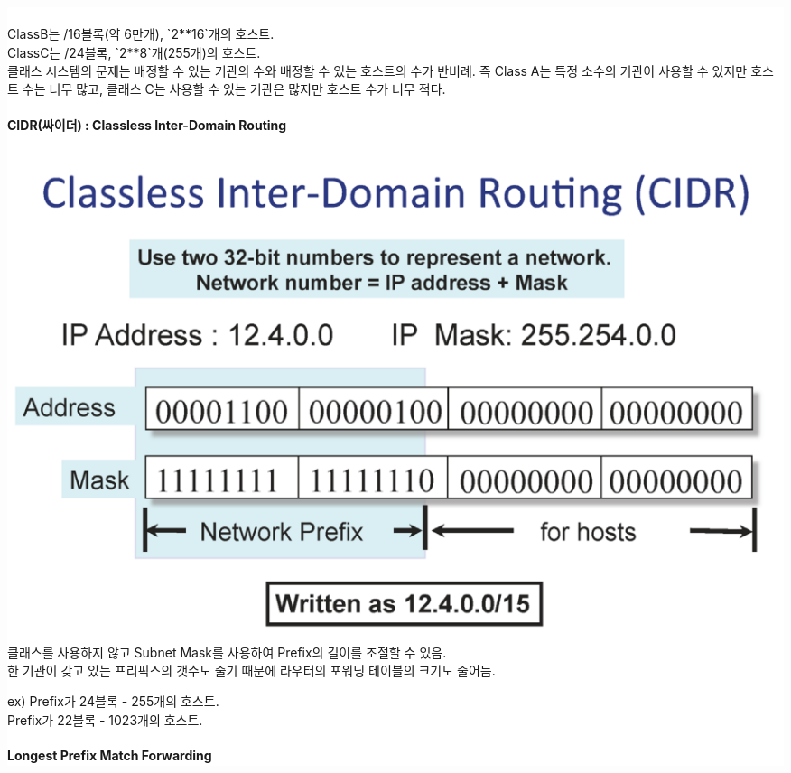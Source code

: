 <br>
ClassB는 /16블록(약 6만개), `2**16`개의 호스트.  
<br>
ClassC는 /24블록, `2**8`개(255개)의 호스트.
<br>
클래스 시스템의 문제는 배정할 수 있는 기관의 수와 배정할 수 있는 호스트의 수가 반비례.  
즉 Class A는 특정 소수의 기관이 사용할 수 있지만 호스트 수는 너무 많고,  
클래스 C는 사용할 수 있는 기관은 많지만 호스트 수가 너무 적다.

#### CIDR(싸이더) : Classless Inter-Domain Routing

![네트워크레이어](../../src/networks4-23.png)  
클래스를 사용하지 않고 Subnet Mask를 사용하여 Prefix의 길이를 조절할 수 있음.  
한 기관이 갖고 있는 프리픽스의 갯수도 줄기 때문에 라우터의 포워딩 테이블의 크기도 줄어듬.

ex) Prefix가 24블록 - 255개의 호스트.  
Prefix가 22블록 - 1023개의 호스트.

#### Longest Prefix Match Forwarding
